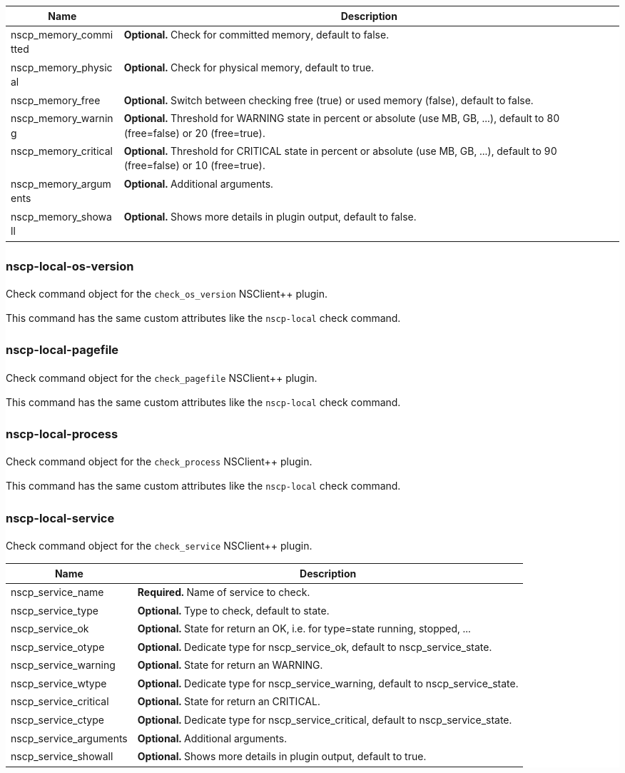 Name                  | Description
----------------------|------------------
nscp_memory_committed | **Optional.** Check for committed memory, default to false.
nscp_memory_physical  | **Optional.** Check for physical memory, default to true.
nscp_memory_free      | **Optional.** Switch between checking free (true) or used memory (false), default to false.
nscp_memory_warning   | **Optional.** Threshold for WARNING state in percent or absolute (use MB, GB, ...), default to 80 (free=false) or 20 (free=true).
nscp_memory_critical  | **Optional.** Threshold for CRITICAL state in percent or absolute (use MB, GB, ...), default to 90 (free=false) or 10 (free=true).
nscp_memory_arguments | **Optional.** Additional arguments.
nscp_memory_showall   | **Optional.** Shows more details in plugin output, default to false.

### nscp-local-os-version <a id="nscp-check-local-os-version"></a>

Check command object for the `check_os_version` NSClient++ plugin.

This command has the same custom attributes like the `nscp-local` check command.

### nscp-local-pagefile <a id="nscp-check-local-pagefile"></a>

Check command object for the `check_pagefile` NSClient++ plugin.

This command has the same custom attributes like the `nscp-local` check command.

### nscp-local-process <a id="nscp-check-local-process"></a>

Check command object for the `check_process` NSClient++ plugin.

This command has the same custom attributes like the `nscp-local` check command.

### nscp-local-service <a id="nscp-check-local-service"></a>

Check command object for the `check_service` NSClient++ plugin.

Name                   | Description
-----------------------|------------------
nscp_service_name      | **Required.** Name of service to check.
nscp_service_type      | **Optional.** Type to check, default to state.
nscp_service_ok	       | **Optional.** State for return an OK, i.e. for type=state running, stopped, ...
nscp_service_otype     | **Optional.** Dedicate type for nscp_service_ok, default to nscp_service_state.
nscp_service_warning   | **Optional.** State for return an WARNING.
nscp_service_wtype     | **Optional.** Dedicate type for nscp_service_warning, default to nscp_service_state.
nscp_service_critical  | **Optional.** State for return an CRITICAL.
nscp_service_ctype     | **Optional.** Dedicate type for nscp_service_critical, default to nscp_service_state.
nscp_service_arguments | **Optional.** Additional arguments.
nscp_service_showall   | **Optional.** Shows more details in plugin output, default to true.
